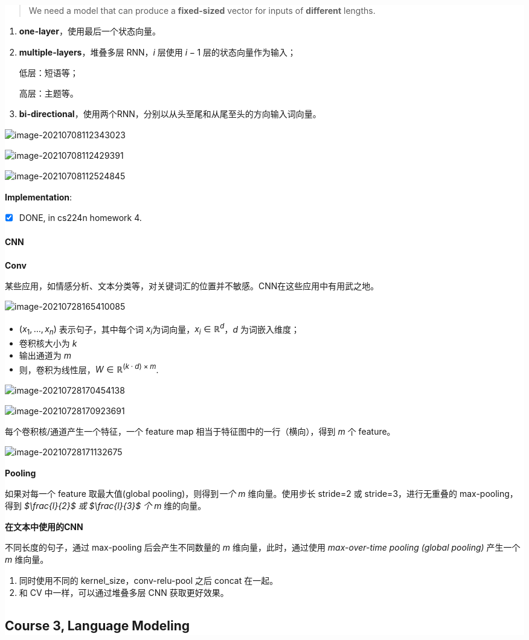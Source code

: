 > We need a model that can produce a **fixed-sized** vector for inputs of **different** lengths.

1. **one-layer**，使用最后一个状态向量。

2. **multiple-layers**，堆叠多层 RNN，$i$ 层使用 $i-1$ 层的状态向量作为输入；

   低层：短语等；

   高层：主题等。

3. **bi-directional**，使用两个RNN，分别以从头至尾和从尾至头的方向输入词向量。

![image-20210708112343023](https://raw.githubusercontent.com/WinterCyan/imagebed/main/img/nlp-course-text-classification-simple-rnn.png)

![image-20210708112429391](https://raw.githubusercontent.com/WinterCyan/imagebed/main/img/nlp-course-text-classification-multi-layer-rnn.png)

![image-20210708112524845](https://raw.githubusercontent.com/WinterCyan/imagebed/main/img/nlp-course-text-classification-bidirectional-rnn.png)

**Implementation**:

- [x] DONE, in cs224n homework 4.

#### CNN

**Conv**

某些应用，如情感分析、文本分类等，对关键词汇的位置并不敏感。CNN在这些应用中有用武之地。

![image-20210728165410085](https://raw.githubusercontent.com/WinterCyan/imagebed/main/img/nlp-course-text-classification-cnn.png)

- $(x_1,\ldots,x_n)$ 表示句子，其中每个词 $x_i$​ 为词向量，$x_i \in \mathbb{R}^d$​，$d$ 为词嵌入维度；
- 卷积核大小为 $k$
- 输出通道为 $m$​
- 则，卷积为线性层，$W \in \mathbb{R}^{(k \cdot d) \times m}$.​

![image-20210728170454138](https://raw.githubusercontent.com/WinterCyan/imagebed/main/img/nlp-course-text-classification-cnn-2.png)

![image-20210728170923691](https://raw.githubusercontent.com/WinterCyan/imagebed/main/img/nlp-course-text-classification-cnn-3.png)

每个卷积核/通道产生一个特征，一个 feature map 相当于特征图中的一行（横向），得到 $m$ 个 feature。

![image-20210728171132675](https://raw.githubusercontent.com/WinterCyan/imagebed/main/img/nlp-course-text-classification-cnn-4.png)

**Pooling**

如果对每一个 feature 取最大值(global pooling)，则得到*一个* $m$​​ 维向量。使用步长 stride=2 或 stride=3，进行无重叠的 max-pooling，得到 *$\frac{l}{2}$​​ 或 $\frac{l}{3}$​​ 个* $m$​​​​ 维的向量。

**在文本中使用的CNN**

不同长度的句子，通过 max-pooling 后会产生不同数量的 $m$ 维向量，此时，通过使用 *max-over-time pooling (global pooling)* 产生一个 $m$​​ 维向量。

1. 同时使用不同的 kernel_size，conv-relu-pool 之后 concat 在一起。
2. 和 CV 中一样，可以通过堆叠多层 CNN 获取更好效果。

## Course 3, Language Modeling
